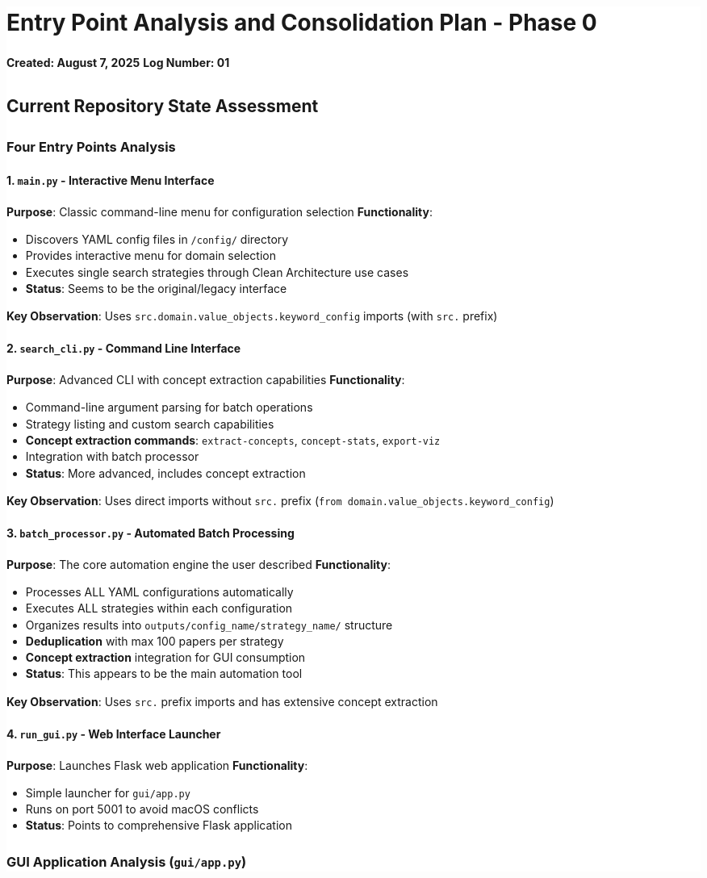 # Entry Point Analysis and Consolidation Plan - Phase 0
**Created: August 7, 2025**
**Log Number: 01**

## Current Repository State Assessment

### Four Entry Points Analysis

#### 1. `main.py` - Interactive Menu Interface
**Purpose**: Classic command-line menu for configuration selection
**Functionality**:
- Discovers YAML config files in `/config/` directory
- Provides interactive menu for domain selection
- Executes single search strategies through Clean Architecture use cases
- **Status**: Seems to be the original/legacy interface

**Key Observation**: Uses `src.domain.value_objects.keyword_config` imports (with `src.` prefix)

#### 2. `search_cli.py` - Command Line Interface  
**Purpose**: Advanced CLI with concept extraction capabilities
**Functionality**:
- Command-line argument parsing for batch operations
- Strategy listing and custom search capabilities
- **Concept extraction commands**: `extract-concepts`, `concept-stats`, `export-viz`
- Integration with batch processor
- **Status**: More advanced, includes concept extraction

**Key Observation**: Uses direct imports without `src.` prefix (`from domain.value_objects.keyword_config`)

#### 3. `batch_processor.py` - Automated Batch Processing
**Purpose**: The core automation engine the user described
**Functionality**:
- Processes ALL YAML configurations automatically
- Executes ALL strategies within each configuration  
- Organizes results into `outputs/config_name/strategy_name/` structure
- **Deduplication** with max 100 papers per strategy
- **Concept extraction** integration for GUI consumption
- **Status**: This appears to be the main automation tool

**Key Observation**: Uses `src.` prefix imports and has extensive concept extraction

#### 4. `run_gui.py` - Web Interface Launcher
**Purpose**: Launches Flask web application
**Functionality**:
- Simple launcher for `gui/app.py`
- Runs on port 5001 to avoid macOS conflicts
- **Status**: Points to comprehensive Flask application

### GUI Application Analysis (`gui/app.py`)
